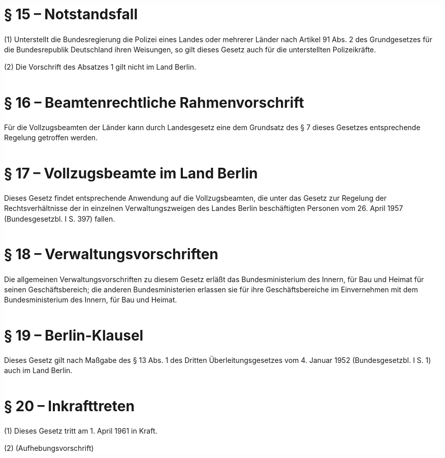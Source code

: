 # § 15 – Notstandsfall

(1) Unterstellt die Bundesregierung die Polizei eines Landes oder mehrerer Länder nach Artikel 91 Abs. 2 des Grundgesetzes für die Bundesrepublik Deutschland ihren Weisungen, so gilt dieses Gesetz auch für die unterstellten Polizeikräfte.

(2) Die Vorschrift des Absatzes 1 gilt nicht im Land Berlin.

# § 16 – Beamtenrechtliche Rahmenvorschrift

Für die Vollzugsbeamten der Länder kann durch Landesgesetz eine dem Grundsatz des § 7 dieses Gesetzes entsprechende Regelung getroffen werden.

# § 17 – Vollzugsbeamte im Land Berlin

Dieses Gesetz findet entsprechende Anwendung auf die Vollzugsbeamten, die unter das Gesetz zur Regelung der Rechtsverhältnisse der in einzelnen Verwaltungszweigen des Landes Berlin beschäftigten Personen vom 26. April 1957 (Bundesgesetzbl. I S. 397) fallen.

# § 18 – Verwaltungsvorschriften

Die allgemeinen Verwaltungsvorschriften zu diesem Gesetz erläßt das Bundesministerium des Innern, für Bau und Heimat für seinen Geschäftsbereich; die anderen Bundesministerien erlassen sie für ihre Geschäftsbereiche im Einvernehmen mit dem Bundesministerium des Innern, für Bau und Heimat.

# § 19 – Berlin-Klausel

Dieses Gesetz gilt nach Maßgabe des § 13 Abs. 1 des Dritten Überleitungsgesetzes vom 4. Januar 1952 (Bundesgesetzbl. I S. 1) auch im Land Berlin.

# § 20 – Inkrafttreten

(1) Dieses Gesetz tritt am 1. April 1961 in Kraft.

(2) (Aufhebungsvorschrift)
